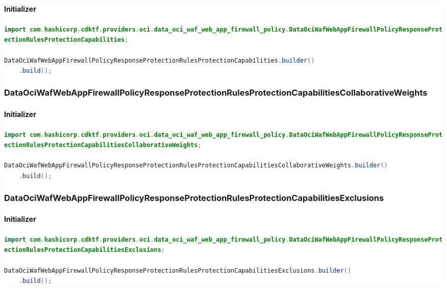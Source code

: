 #### Initializer <a name="Initializer" id="rhizo-co-terraform-provider-oci.dataOciWafWebAppFirewallPolicy.DataOciWafWebAppFirewallPolicyResponseProtectionRulesProtectionCapabilities.Initializer"></a>

```java
import com.hashicorp.cdktf.providers.oci.data_oci_waf_web_app_firewall_policy.DataOciWafWebAppFirewallPolicyResponseProtectionRulesProtectionCapabilities;

DataOciWafWebAppFirewallPolicyResponseProtectionRulesProtectionCapabilities.builder()
    .build();
```


### DataOciWafWebAppFirewallPolicyResponseProtectionRulesProtectionCapabilitiesCollaborativeWeights <a name="DataOciWafWebAppFirewallPolicyResponseProtectionRulesProtectionCapabilitiesCollaborativeWeights" id="rhizo-co-terraform-provider-oci.dataOciWafWebAppFirewallPolicy.DataOciWafWebAppFirewallPolicyResponseProtectionRulesProtectionCapabilitiesCollaborativeWeights"></a>

#### Initializer <a name="Initializer" id="rhizo-co-terraform-provider-oci.dataOciWafWebAppFirewallPolicy.DataOciWafWebAppFirewallPolicyResponseProtectionRulesProtectionCapabilitiesCollaborativeWeights.Initializer"></a>

```java
import com.hashicorp.cdktf.providers.oci.data_oci_waf_web_app_firewall_policy.DataOciWafWebAppFirewallPolicyResponseProtectionRulesProtectionCapabilitiesCollaborativeWeights;

DataOciWafWebAppFirewallPolicyResponseProtectionRulesProtectionCapabilitiesCollaborativeWeights.builder()
    .build();
```


### DataOciWafWebAppFirewallPolicyResponseProtectionRulesProtectionCapabilitiesExclusions <a name="DataOciWafWebAppFirewallPolicyResponseProtectionRulesProtectionCapabilitiesExclusions" id="rhizo-co-terraform-provider-oci.dataOciWafWebAppFirewallPolicy.DataOciWafWebAppFirewallPolicyResponseProtectionRulesProtectionCapabilitiesExclusions"></a>

#### Initializer <a name="Initializer" id="rhizo-co-terraform-provider-oci.dataOciWafWebAppFirewallPolicy.DataOciWafWebAppFirewallPolicyResponseProtectionRulesProtectionCapabilitiesExclusions.Initializer"></a>

```java
import com.hashicorp.cdktf.providers.oci.data_oci_waf_web_app_firewall_policy.DataOciWafWebAppFirewallPolicyResponseProtectionRulesProtectionCapabilitiesExclusions;

DataOciWafWebAppFirewallPolicyResponseProtectionRulesProtectionCapabilitiesExclusions.builder()
    .build();
```
